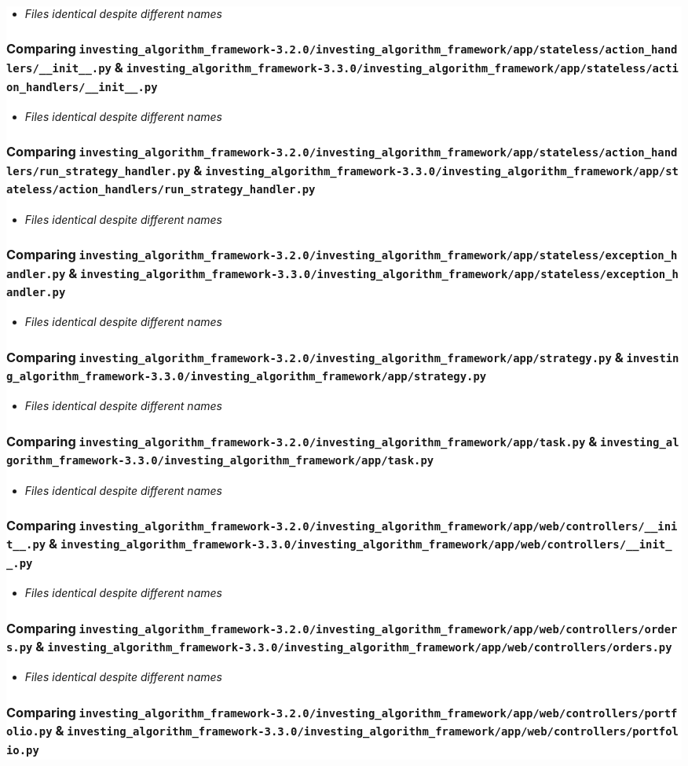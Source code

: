  * *Files identical despite different names*

### Comparing `investing_algorithm_framework-3.2.0/investing_algorithm_framework/app/stateless/action_handlers/__init__.py` & `investing_algorithm_framework-3.3.0/investing_algorithm_framework/app/stateless/action_handlers/__init__.py`

 * *Files identical despite different names*

### Comparing `investing_algorithm_framework-3.2.0/investing_algorithm_framework/app/stateless/action_handlers/run_strategy_handler.py` & `investing_algorithm_framework-3.3.0/investing_algorithm_framework/app/stateless/action_handlers/run_strategy_handler.py`

 * *Files identical despite different names*

### Comparing `investing_algorithm_framework-3.2.0/investing_algorithm_framework/app/stateless/exception_handler.py` & `investing_algorithm_framework-3.3.0/investing_algorithm_framework/app/stateless/exception_handler.py`

 * *Files identical despite different names*

### Comparing `investing_algorithm_framework-3.2.0/investing_algorithm_framework/app/strategy.py` & `investing_algorithm_framework-3.3.0/investing_algorithm_framework/app/strategy.py`

 * *Files identical despite different names*

### Comparing `investing_algorithm_framework-3.2.0/investing_algorithm_framework/app/task.py` & `investing_algorithm_framework-3.3.0/investing_algorithm_framework/app/task.py`

 * *Files identical despite different names*

### Comparing `investing_algorithm_framework-3.2.0/investing_algorithm_framework/app/web/controllers/__init__.py` & `investing_algorithm_framework-3.3.0/investing_algorithm_framework/app/web/controllers/__init__.py`

 * *Files identical despite different names*

### Comparing `investing_algorithm_framework-3.2.0/investing_algorithm_framework/app/web/controllers/orders.py` & `investing_algorithm_framework-3.3.0/investing_algorithm_framework/app/web/controllers/orders.py`

 * *Files identical despite different names*

### Comparing `investing_algorithm_framework-3.2.0/investing_algorithm_framework/app/web/controllers/portfolio.py` & `investing_algorithm_framework-3.3.0/investing_algorithm_framework/app/web/controllers/portfolio.py`
